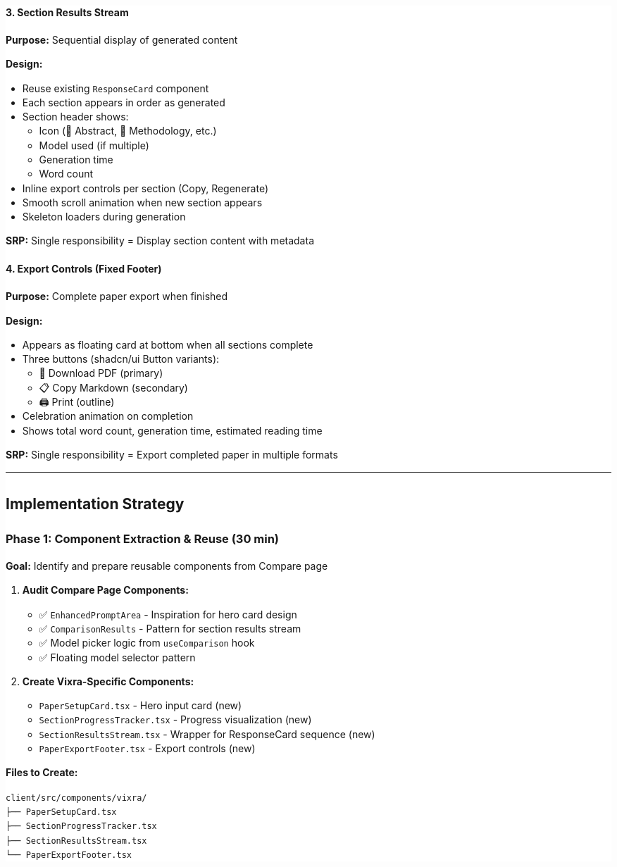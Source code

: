 #### 3. Section Results Stream
**Purpose:** Sequential display of generated content

**Design:**
- Reuse existing `ResponseCard` component
- Each section appears in order as generated
- Section header shows:
  - Icon (📝 Abstract, 🔬 Methodology, etc.)
  - Model used (if multiple)
  - Generation time
  - Word count
- Inline export controls per section (Copy, Regenerate)
- Smooth scroll animation when new section appears
- Skeleton loaders during generation

**SRP:** Single responsibility = Display section content with metadata

#### 4. Export Controls (Fixed Footer)
**Purpose:** Complete paper export when finished

**Design:**
- Appears as floating card at bottom when all sections complete
- Three buttons (shadcn/ui Button variants):
  - 📄 Download PDF (primary)
  - 📋 Copy Markdown (secondary)
  - 🖨️ Print (outline)
- Celebration animation on completion
- Shows total word count, generation time, estimated reading time

**SRP:** Single responsibility = Export completed paper in multiple formats

---

## Implementation Strategy

### Phase 1: Component Extraction & Reuse (30 min)
**Goal:** Identify and prepare reusable components from Compare page

1. **Audit Compare Page Components:**
   - ✅ `EnhancedPromptArea` - Inspiration for hero card design
   - ✅ `ComparisonResults` - Pattern for section results stream
   - ✅ Model picker logic from `useComparison` hook
   - ✅ Floating model selector pattern

2. **Create Vixra-Specific Components:**
   - `PaperSetupCard.tsx` - Hero input card (new)
   - `SectionProgressTracker.tsx` - Progress visualization (new)
   - `SectionResultsStream.tsx` - Wrapper for ResponseCard sequence (new)
   - `PaperExportFooter.tsx` - Export controls (new)

**Files to Create:**
```
client/src/components/vixra/
├── PaperSetupCard.tsx
├── SectionProgressTracker.tsx
├── SectionResultsStream.tsx
└── PaperExportFooter.tsx
```
